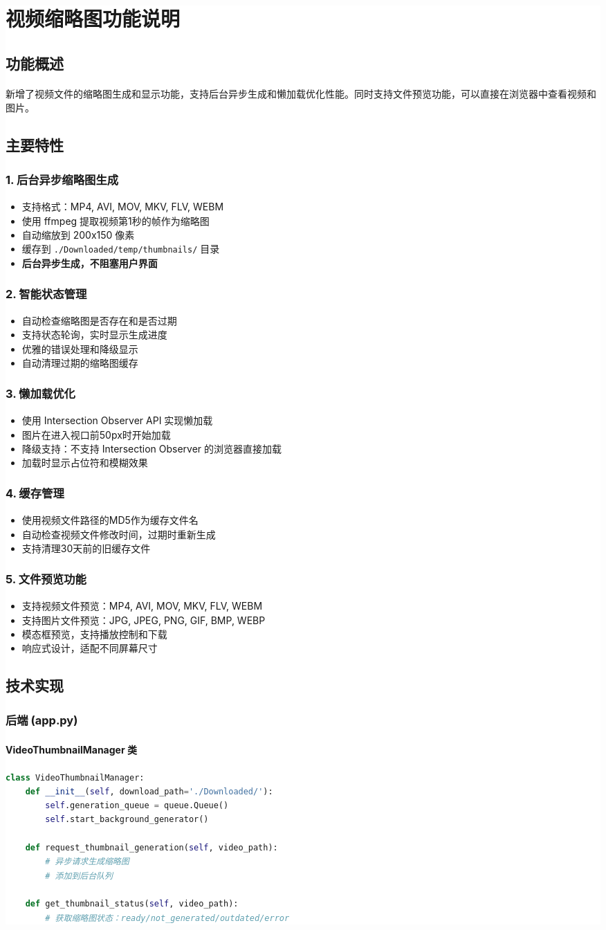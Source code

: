 # 视频缩略图功能说明

## 功能概述

新增了视频文件的缩略图生成和显示功能，支持后台异步生成和懒加载优化性能。同时支持文件预览功能，可以直接在浏览器中查看视频和图片。

## 主要特性

### 1. 后台异步缩略图生成
- 支持格式：MP4, AVI, MOV, MKV, FLV, WEBM
- 使用 ffmpeg 提取视频第1秒的帧作为缩略图
- 自动缩放到 200x150 像素
- 缓存到 `./Downloaded/temp/thumbnails/` 目录
- **后台异步生成，不阻塞用户界面**

### 2. 智能状态管理
- 自动检查缩略图是否存在和是否过期
- 支持状态轮询，实时显示生成进度
- 优雅的错误处理和降级显示
- 自动清理过期的缩略图缓存

### 3. 懒加载优化
- 使用 Intersection Observer API 实现懒加载
- 图片在进入视口前50px时开始加载
- 降级支持：不支持 Intersection Observer 的浏览器直接加载
- 加载时显示占位符和模糊效果

### 4. 缓存管理
- 使用视频文件路径的MD5作为缓存文件名
- 自动检查视频文件修改时间，过期时重新生成
- 支持清理30天前的旧缓存文件

### 5. 文件预览功能
- 支持视频文件预览：MP4, AVI, MOV, MKV, FLV, WEBM
- 支持图片文件预览：JPG, JPEG, PNG, GIF, BMP, WEBP
- 模态框预览，支持播放控制和下载
- 响应式设计，适配不同屏幕尺寸

## 技术实现

### 后端 (app.py)

#### VideoThumbnailManager 类
```python
class VideoThumbnailManager:
    def __init__(self, download_path='./Downloaded/'):
        self.generation_queue = queue.Queue()
        self.start_background_generator()
    
    def request_thumbnail_generation(self, video_path):
        # 异步请求生成缩略图
        # 添加到后台队列
    
    def get_thumbnail_status(self, video_path):
        # 获取缩略图状态：ready/not_generated/outdated/error
```
